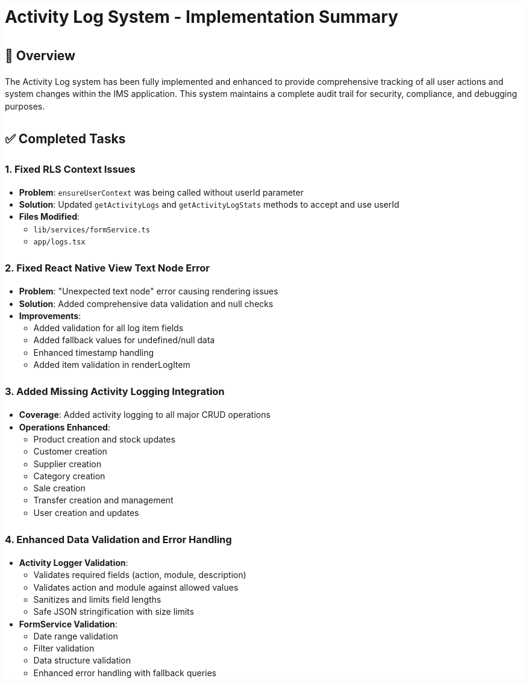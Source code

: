 # Activity Log System - Implementation Summary

## 🎯 Overview

The Activity Log system has been fully implemented and enhanced to provide comprehensive tracking of all user actions and system changes within the IMS application. This system maintains a complete audit trail for security, compliance, and debugging purposes.

## ✅ Completed Tasks

### 1. Fixed RLS Context Issues
- **Problem**: `ensureUserContext` was being called without userId parameter
- **Solution**: Updated `getActivityLogs` and `getActivityLogStats` methods to accept and use userId
- **Files Modified**: 
  - `lib/services/formService.ts`
  - `app/logs.tsx`

### 2. Fixed React Native View Text Node Error
- **Problem**: "Unexpected text node" error causing rendering issues
- **Solution**: Added comprehensive data validation and null checks
- **Improvements**:
  - Added validation for all log item fields
  - Added fallback values for undefined/null data
  - Enhanced timestamp handling
  - Added item validation in renderLogItem

### 3. Added Missing Activity Logging Integration
- **Coverage**: Added activity logging to all major CRUD operations
- **Operations Enhanced**:
  - Product creation and stock updates
  - Customer creation
  - Supplier creation
  - Category creation
  - Sale creation
  - Transfer creation and management
  - User creation and updates

### 4. Enhanced Data Validation and Error Handling
- **Activity Logger Validation**:
  - Validates required fields (action, module, description)
  - Validates action and module against allowed values
  - Sanitizes and limits field lengths
  - Safe JSON stringification with size limits
- **FormService Validation**:
  - Date range validation
  - Filter validation
  - Data structure validation
  - Enhanced error handling with fallback queries
